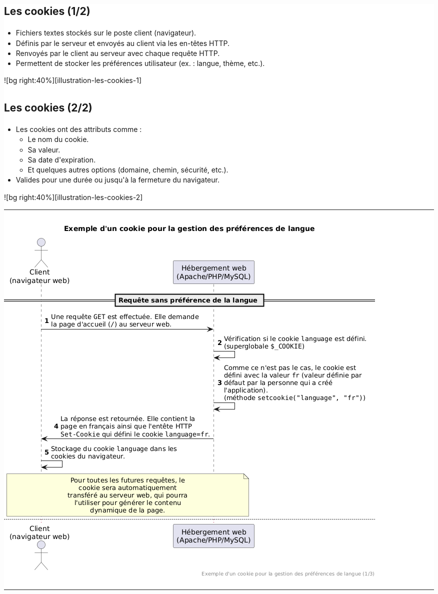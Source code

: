 ## Les cookies (1/2)

- Fichiers textes stockés sur le poste client (navigateur).
- Définis par le serveur et envoyés au client via les en-têtes HTTP.
- Renvoyés par le client au serveur avec chaque requête HTTP.
- Permettent de stocker les préférences utilisateur (ex. : langue, thème, etc.).

![bg right:40%][illustration-les-cookies-1]

## Les cookies (2/2)

- Les cookies ont des attributs comme :
  - Le nom du cookie.
  - Sa valeur.
  - Sa date d'expiration.
  - Et quelques autres options (domaine, chemin, sécurité, etc.).
- Valides pour une durée ou jusqu'à la fermeture du navigateur.

![bg right:40%][illustration-les-cookies-2]

---

![bg h:80%](./images/exemple-dun-cookie-pour-la-gestion-des-preferences-de-langue-part-1.png)

---